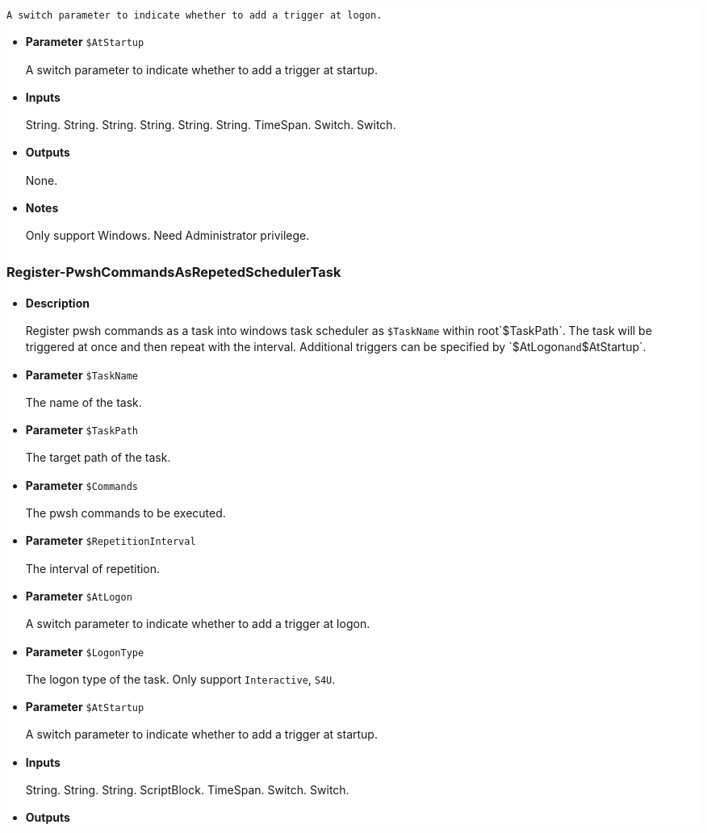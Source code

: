     A switch parameter to indicate whether to add a trigger at logon.
- **Parameter** `$AtStartup`

    A switch parameter to indicate whether to add a trigger at startup.
- **Inputs**

    String.
    String.
    String.
    String.
    String.
    String.
    TimeSpan.
    Switch.
    Switch.
- **Outputs**

    None.
- **Notes**

    Only support Windows.
    Need Administrator privilege.
    
### Register-PwshCommandsAsRepetedSchedulerTask
    
- **Description**

    Register pwsh commands as a task into windows task scheduler as `$TaskName` within root\`$TaskPath`.
    The task will be triggered at once and then repeat with the interval.
    Additional triggers can be specified by `$AtLogon` and `$AtStartup`.
- **Parameter** `$TaskName`

    The name of the task.
- **Parameter** `$TaskPath`

    The target path of the task.
- **Parameter** `$Commands`

    The pwsh commands to be executed.
- **Parameter** `$RepetitionInterval`

    The interval of repetition.
- **Parameter** `$AtLogon`

    A switch parameter to indicate whether to add a trigger at logon.
- **Parameter** `$LogonType`

    The logon type of the task. Only support `Interactive`, `S4U`.
- **Parameter** `$AtStartup`

    A switch parameter to indicate whether to add a trigger at startup.
- **Inputs**

    String.
    String.
    String.
    ScriptBlock.
    TimeSpan.
    Switch.
    Switch.
- **Outputs**
